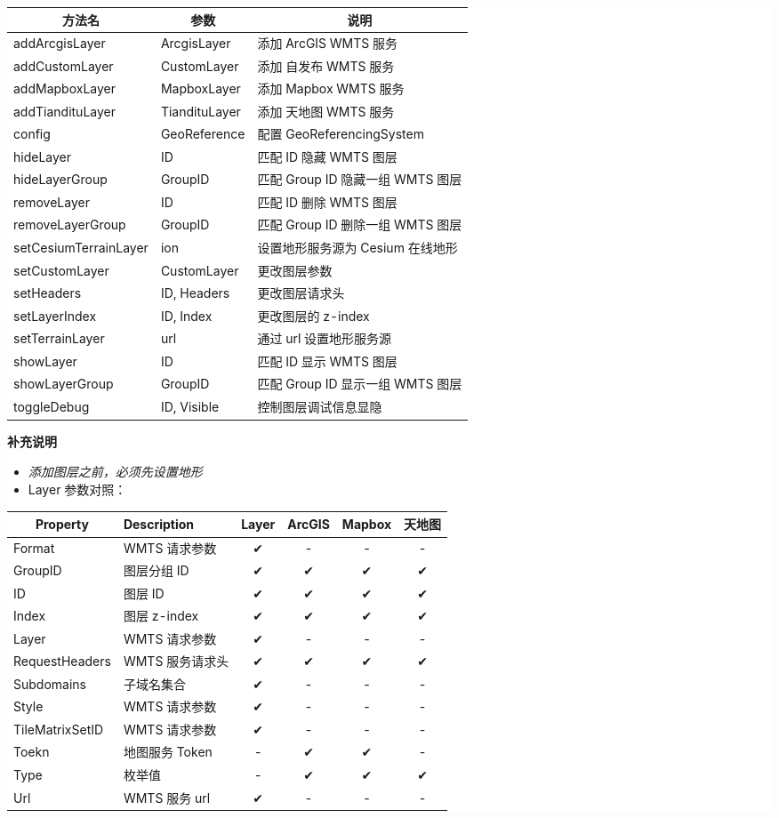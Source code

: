 | 方法名                | 参数          | 说明                             |
| --------------------- | ------------- | -------------------------------- |
| addArcgisLayer        | ArcgisLayer   | 添加 ArcGIS WMTS 服务            |
| addCustomLayer        | CustomLayer   | 添加 自发布 WMTS 服务            |
| addMapboxLayer        | MapboxLayer   | 添加 Mapbox WMTS 服务            |
| addTiandituLayer      | TiandituLayer | 添加 天地图 WMTS 服务           |
| config                | GeoReference  | 配置 GeoReferencingSystem       |
| hideLayer             | ID            | 匹配 ID 隐藏 WMTS 图层          |
| hideLayerGroup        | GroupID       | 匹配 Group ID 隐藏一组 WMTS 图层 |
| removeLayer           | ID            | 匹配 ID 删除 WMTS 图层          |
| removeLayerGroup      | GroupID       | 匹配 Group ID 删除一组 WMTS 图层 |
| setCesiumTerrainLayer | ion           | 设置地形服务源为 Cesium 在线地形 |
| setCustomLayer        | CustomLayer   | 更改图层参数                     |
| setHeaders            | ID, Headers   | 更改图层请求头                   |
| setLayerIndex         | ID, Index     | 更改图层的 z-index               |
| setTerrainLayer       | url           | 通过 url 设置地形服务源          |
| showLayer             | ID            | 匹配 ID 显示 WMTS 图层          |
| showLayerGroup        | GroupID       | 匹配 Group ID 显示一组 WMTS 图层 |
| toggleDebug           | ID, Visible   | 控制图层调试信息显隐             |

**补充说明**

- *添加图层之前，必须先设置地形*
- Layer 参数对照：

| Property        | Description      | Layer | ArcGIS | Mapbox | 天地图 |
| --------------- | :--------------- | :---: | :----: | :----: | :----: |
| Format          | WMTS 请求参数   |  ✔  |   -   |   -   |   -   |
| GroupID         | 图层分组 ID      |  ✔  |   ✔   |   ✔   |   ✔   |
| ID              | 图层 ID          |  ✔  |   ✔   |   ✔   |   ✔   |
| Index           | 图层 z-index     |  ✔  |   ✔   |   ✔   |   ✔   |
| Layer           | WMTS 请求参数   |  ✔  |   -   |   -   |   -   |
| RequestHeaders  | WMTS 服务请求头 |  ✔  |   ✔   |   ✔   |   ✔   |
| Subdomains      | 子域名集合       |  ✔  |   -   |   -   |   -   |
| Style           | WMTS 请求参数   |  ✔  |   -   |   -   |   -   |
| TileMatrixSetID | WMTS 请求参数   |  ✔  |   -   |   -   |   -   |
| Toekn           | 地图服务 Token  |   -   |   ✔   |   ✔   |   -   |
| Type            | 枚举值           |   -   |   ✔   |   ✔   |   ✔   |
| Url             | WMTS 服务 url   |  ✔  |   -   |   -   |   -   |

